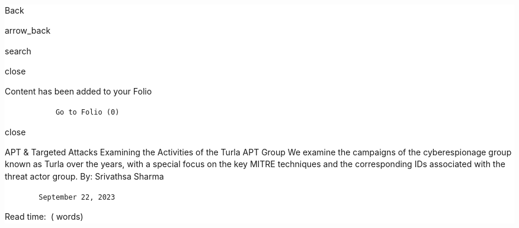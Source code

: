 






Back











arrow_back

search













close






Content has been added to your Folio


				Go to Folio (0)
			
close











APT & Targeted Attacks
Examining the Activities of the Turla APT Group
We examine the campaigns of the cyberespionage group known as Turla over the years, with a special focus on the key MITRE techniques and the corresponding IDs associated with the threat actor group.
By: Srivathsa Sharma
		
			September 22, 2023
Read time:  ( words)
	












